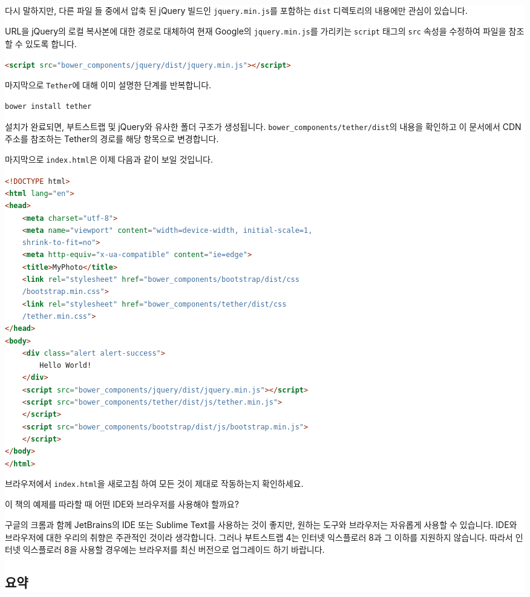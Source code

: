 다시 말하지만, 다른 파일 들 중에서 압축 된 jQuery 빌드인 `jquery.min.js`를 포함하는 `dist` 디렉토리의 내용에만 관심이 있습니다.

URL을 jQuery의 로컬 복사본에 대한 경로로 대체하여 현재 Google의 `jquery.min.js`를 가리키는 `script` 태그의 `src` 속성을 수정하여 파일을 참조할 수 있도록 합니다.

```html
<script src="bower_components/jquery/dist/jquery.min.js"></script>
```

마지막으로 `Tether`에 대해 이미 설명한 단계를 반복합니다.

```groovy
bower install tether
```

설치가 완료되면, 부트스트랩 및 jQuery와 유사한 폴더 구조가 생성됩니다. `bower_components/tether/dist`의 내용을 확인하고 이 문서에서 CDN 주소를 참조하는 Tether의 경로를 해당 항목으로 변경합니다.

마지막으로 `index.html`은 이제 다음과 같이 보일 것입니다.

```html
<!DOCTYPE html> 
<html lang="en"> 
<head> 
    <meta charset="utf-8"> 
    <meta name="viewport" content="width=device-width, initial-scale=1,
    shrink-to-fit=no"> 
    <meta http-equiv="x-ua-compatible" content="ie=edge"> 
    <title>MyPhoto</title> 
    <link rel="stylesheet" href="bower_components/bootstrap/dist/css
    /bootstrap.min.css"> 
    <link rel="stylesheet" href="bower_components/tether/dist/css
    /tether.min.css"> 
</head> 
<body> 
    <div class="alert alert-success"> 
        Hello World! 
    </div> 
    <script src="bower_components/jquery/dist/jquery.min.js"></script> 
    <script src="bower_components/tether/dist/js/tether.min.js">
    </script> 
    <script src="bower_components/bootstrap/dist/js/bootstrap.min.js">
    </script> 
</body> 
</html> 
```

브라우저에서 `index.html`을 새로고침 하여 모든 것이 제대로 작동하는지 확인하세요.

이 책의 예제를 따라할 때 어떤 IDE와 브라우저를 사용해야 할까요?

구글의 크롬과 함께 JetBrains의 IDE 또는 Sublime Text를 사용하는 것이 좋지만, 원하는 도구와 브라우저는 자유롭게 사용할 수 있습니다. IDE와 브라우저에 대한 우리의 취향은 주관적인 것이라 생각합니다. 그러나 부트스트랩 4는 인터넷 익스플로러 8과 그 이하를 지원하지 않습니다. 따라서 인터넷 익스플로러 8을 사용할 경우에는 브라우저를 최신 버전으로 업그레이드 하기 바랍니다.

## 요약
